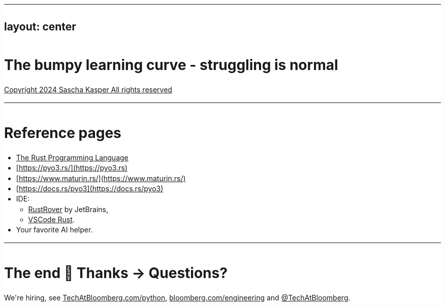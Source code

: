 </v-clicks>

---
layout: center
---

<h1>The bumpy learning curve - <span highlight>struggling is normal</span></h1>

<CopyrightImg img="learning_curve" maxHeight="541px">
<a target="_blank" href="https://sascha-kasper.com/the-bumpy-learning-curve/">Copyright 2024 Sascha Kasper All rights reserved</a>
</CopyrightImg>

---

# Reference pages

- [The Rust Programming Language](https://doc.rust-lang.org/book)
- [https://pyo3.rs/](https://pyo3.rs)
- [https://www.maturin.rs/](https://www.maturin.rs/)
- [https://docs.rs/pyo3](https://docs.rs/pyo3)
- IDE:
  - [RustRover](https://www.jetbrains.com/rust/) by JetBrains,
  - [VSCode Rust](https://code.visualstudio.com/docs/languages/rust).
- Your favorite AI helper.

---

# The end 🙏 Thanks → Questions?

We're hiring, see [TechAtBloomberg.com/python](TechAtBloomberg.com/python),
[bloomberg.com/engineering](bloomberg.com/engineering) and
[<prime-twitter/> @TechAtBloomberg](https://x.com/techatbloomberg).

<SlidevVideo autoplay autoreset loop muted width="840" style="margin: 0 auto">
  <source src="/end.mp4" type="video/mp4" />
</SlidevVideo>

